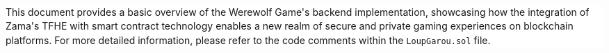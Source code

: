 This document provides a basic overview of the Werewolf Game's backend implementation, showcasing how the integration of
Zama's TFHE with smart contract technology enables a new realm of secure and private gaming experiences on blockchain
platforms. For more detailed information, please refer to the code comments within the `LoupGarou.sol` file.
